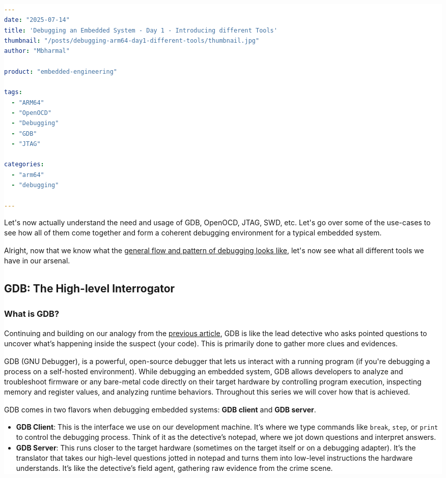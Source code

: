 ```yaml
---
date: "2025-07-14"
title: 'Debugging an Embedded System - Day 1 - Introducing different Tools'
thumbnail: "/posts/debugging-arm64-day1-different-tools/thumbnail.jpg"
author: "Mbharmal"

product: "embedded-engineering"

tags:
  - "ARM64"
  - "OpenOCD"
  - "Debugging"
  - "GDB"
  - "JTAG"

categories:
  - "arm64"
  - "debugging"

---
```


Let's now actually understand the need and usage of GDB, OpenOCD, JTAG, SWD, etc. Let's go over some of the use-cases to see how all of them come together and form a coherent debugging environment for a typical embedded system.



Alright, now that we know what the [general flow and pattern of debugging looks like](https://pyjamabrah.com/posts/debugging-arm64-day0-problem-setup/), let's now see what all different tools we have in our arsenal.

## GDB: The High-level Interrogator

### What is GDB?

Continuing and building on our analogy from the [previous article](https://pyjamabrah.com/posts/debugging-arm64-day0-problem-setup/), GDB is like the lead detective who asks pointed questions to uncover what’s happening inside the suspect (your code). This is primarily done to gather more clues and evidences.

GDB (GNU Debugger), is a powerful, open-source debugger that lets us interact with a running program (if you're debugging a process on a self-hosted environment).
While debugging an embedded system, GDB allows developers to analyze and troubleshoot firmware or any bare-metal code directly on their target hardware by controlling program execution, inspecting memory and register values, and analyzing runtime behaviors. Throughout this series we will cover how that is achieved.

GDB comes in two flavors when debugging embedded systems: **GDB client** and **GDB server**.

* **GDB Client**: This is the interface we use on our development machine. It’s where we type commands like `break`, `step`, or `print` to control the debugging process. Think of it as the detective’s notepad, where we jot down questions and interpret answers.
* **GDB Server**: This runs closer to the target hardware (sometimes on the target itself or on a debugging adapter). It’s the translator that takes our high-level questions jotted in notepad and turns them into low-level instructions the hardware understands. It’s like the detective’s field agent, gathering raw evidence from the crime scene.
